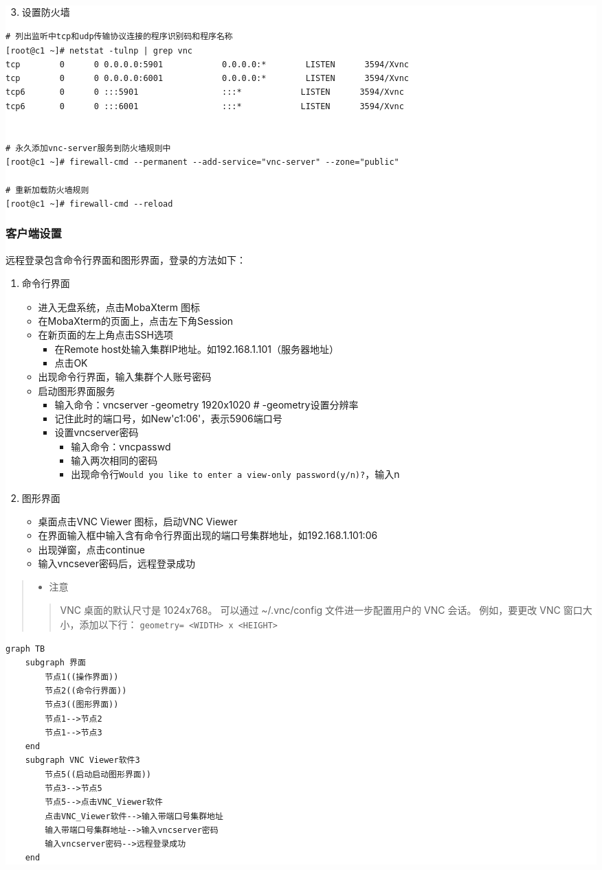 3. 设置防火墙

```shell
# 列出监听中tcp和udp传输协议连接的程序识别码和程序名称
[root@c1 ~]# netstat -tulnp | grep vnc
tcp        0      0 0.0.0.0:5901            0.0.0.0:*        LISTEN      3594/Xvnc
tcp        0      0 0.0.0.0:6001            0.0.0.0:*        LISTEN      3594/Xvnc
tcp6       0      0 :::5901                 :::*            LISTEN      3594/Xvnc
tcp6       0      0 :::6001                 :::*            LISTEN      3594/Xvnc


# 永久添加vnc-server服务到防火墙规则中
[root@c1 ~]# firewall-cmd --permanent --add-service="vnc-server" --zone="public"

# 重新加载防火墙规则
[root@c1 ~]# firewall-cmd --reload
```

### 客户端设置

远程登录包含命令行界面和图形界面，登录的方法如下：

1. 命令行界面

   - 进入无盘系统，点击MobaXterm 图标
   - 在MobaXterm的页面上，点击左下角Session
   - 在新页面的左上角点击SSH选项
     - 在Remote host处输入集群IP地址。如192.168.1.101（服务器地址）
     - 点击OK
   - 出现命令行界面，输入集群个人账号密码
   - 启动图形界面服务
     - 输入命令：vncserver -geometry 1920x1020 # -geometry设置分辨率
     - 记住此时的端口号，如New'c1:06'，表示5906端口号
     - 设置vncserver密码
       - 输入命令：vncpasswd
       - 输入两次相同的密码
       - 出现命令行`Would you like to enter a view-only password(y/n)?`，输入n
2. 图形界面
   
   - 桌面点击VNC Viewer 图标，启动VNC Viewer
   - 在界面输入框中输入含有命令行界面出现的端口号集群地址，如192.168.1.101:06
   - 出现弹窗，点击continue
   - 输入vncsever密码后，远程登录成功

> - 注意
>> VNC 桌面的默认尺寸是 1024x768。
>> 可以通过 ~/.vnc/config 文件进一步配置用户的 VNC 会话。
>> 例如，要更改 VNC 窗口大小，添加以下行：
>> `geometry= <WIDTH> x <HEIGHT>`

```mermaid
graph TB
    subgraph 界面
        节点1((操作界面))
        节点2((命令行界面))
        节点3((图形界面))
        节点1-->节点2
        节点1-->节点3
    end
    subgraph VNC Viewer软件3
        节点5((启动启动图形界面))
        节点3-->节点5
        节点5-->点击VNC_Viewer软件
        点击VNC_Viewer软件-->输入带端口号集群地址
        输入带端口号集群地址-->输入vncserver密码
        输入vncserver密码-->远程登录成功
    end
```
